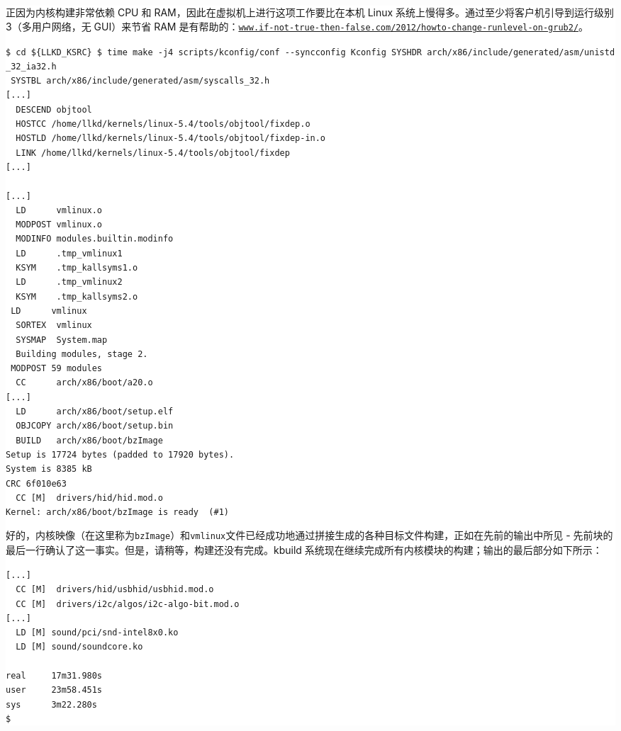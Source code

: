 正因为内核构建非常依赖 CPU 和 RAM，因此在虚拟机上进行这项工作要比在本机 Linux 系统上慢得多。通过至少将客户机引导到运行级别 3（多用户网络，无 GUI）来节省 RAM 是有帮助的：[`www.if-not-true-then-false.com/2012/howto-change-runlevel-on-grub2/`](https://www.if-not-true-then-false.com/2012/howto-change-runlevel-on-grub2/)。

```
$ cd ${LLKD_KSRC} $ time make -j4 scripts/kconfig/conf --syncconfig Kconfig SYSHDR arch/x86/include/generated/asm/unistd_32_ia32.h
 SYSTBL arch/x86/include/generated/asm/syscalls_32.h
[...]
  DESCEND objtool
  HOSTCC /home/llkd/kernels/linux-5.4/tools/objtool/fixdep.o
  HOSTLD /home/llkd/kernels/linux-5.4/tools/objtool/fixdep-in.o
  LINK /home/llkd/kernels/linux-5.4/tools/objtool/fixdep
[...]

[...]
  LD      vmlinux.o
  MODPOST vmlinux.o
  MODINFO modules.builtin.modinfo
  LD      .tmp_vmlinux1
  KSYM    .tmp_kallsyms1.o
  LD      .tmp_vmlinux2
  KSYM    .tmp_kallsyms2.o
 LD      vmlinux
  SORTEX  vmlinux
  SYSMAP  System.map
  Building modules, stage 2.
 MODPOST 59 modules
  CC      arch/x86/boot/a20.o
[...]
  LD      arch/x86/boot/setup.elf
  OBJCOPY arch/x86/boot/setup.bin
  BUILD   arch/x86/boot/bzImage
Setup is 17724 bytes (padded to 17920 bytes).
System is 8385 kB
CRC 6f010e63
  CC [M]  drivers/hid/hid.mod.o
Kernel: arch/x86/boot/bzImage is ready  (#1)
```

好的，内核映像（在这里称为`bzImage`）和`vmlinux`文件已经成功地通过拼接生成的各种目标文件构建，正如在先前的输出中所见 - 先前块的最后一行确认了这一事实。但是，请稍等，构建还没有完成。kbuild 系统现在继续完成所有内核模块的构建；输出的最后部分如下所示：

```
[...]
  CC [M]  drivers/hid/usbhid/usbhid.mod.o
  CC [M]  drivers/i2c/algos/i2c-algo-bit.mod.o
[...]
  LD [M] sound/pci/snd-intel8x0.ko
  LD [M] sound/soundcore.ko

real     17m31.980s
user     23m58.451s
sys      3m22.280s
$
```
